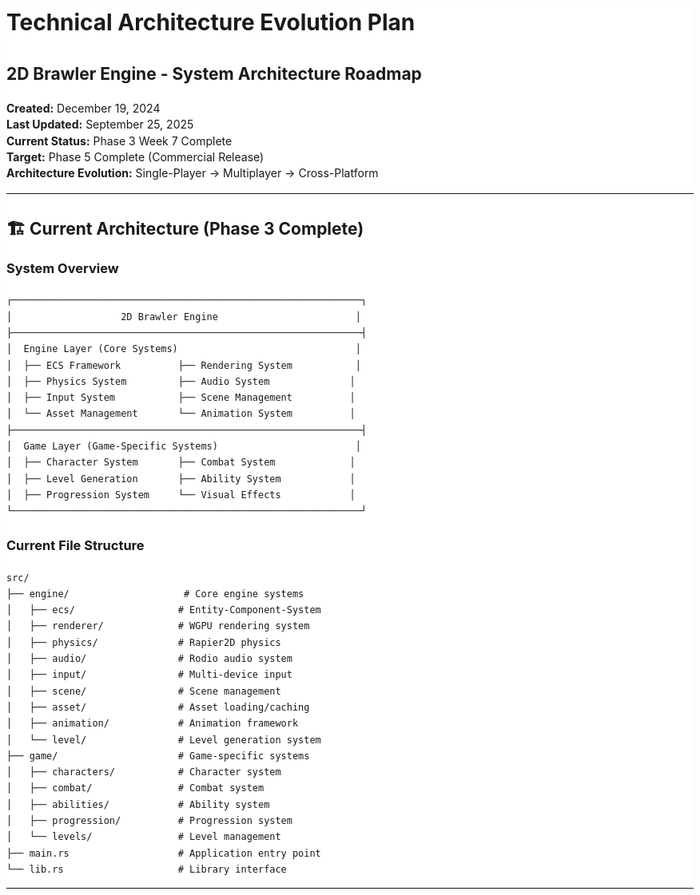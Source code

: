 # Technical Architecture Evolution Plan
## 2D Brawler Engine - System Architecture Roadmap

**Created:** December 19, 2024  
**Last Updated:** September 25, 2025  
**Current Status:** Phase 3 Week 7 Complete  
**Target:** Phase 5 Complete (Commercial Release)  
**Architecture Evolution:** Single-Player → Multiplayer → Cross-Platform

---

## 🏗️ **Current Architecture (Phase 3 Complete)**

### **System Overview**
```
┌─────────────────────────────────────────────────────────────┐
│                   2D Brawler Engine                        │
├─────────────────────────────────────────────────────────────┤
│  Engine Layer (Core Systems)                               │
│  ├── ECS Framework          ├── Rendering System           │
│  ├── Physics System         ├── Audio System              │
│  ├── Input System           ├── Scene Management          │
│  └── Asset Management       └── Animation System          │
├─────────────────────────────────────────────────────────────┤
│  Game Layer (Game-Specific Systems)                        │
│  ├── Character System       ├── Combat System             │
│  ├── Level Generation       ├── Ability System            │
│  ├── Progression System     └── Visual Effects            │
└─────────────────────────────────────────────────────────────┘
```

### **Current File Structure**
```
src/
├── engine/                    # Core engine systems
│   ├── ecs/                  # Entity-Component-System
│   ├── renderer/             # WGPU rendering system
│   ├── physics/              # Rapier2D physics
│   ├── audio/                # Rodio audio system
│   ├── input/                # Multi-device input
│   ├── scene/                # Scene management
│   ├── asset/                # Asset loading/caching
│   ├── animation/            # Animation framework
│   └── level/                # Level generation system
├── game/                     # Game-specific systems
│   ├── characters/           # Character system
│   ├── combat/               # Combat system
│   ├── abilities/            # Ability system
│   ├── progression/          # Progression system
│   └── levels/               # Level management
├── main.rs                   # Application entry point
└── lib.rs                    # Library interface
```

---